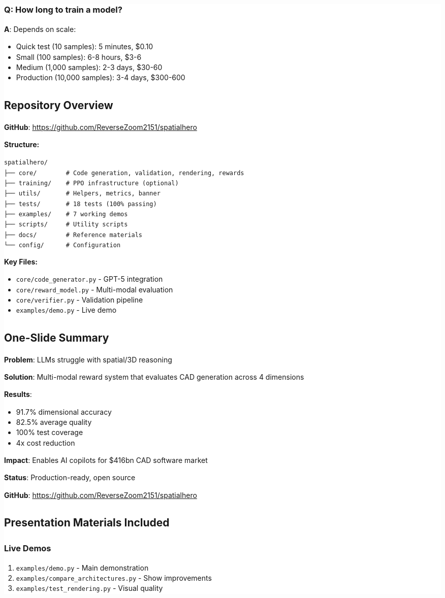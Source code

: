 ### Q: How long to train a model?

**A**: Depends on scale:
- Quick test (10 samples): 5 minutes, $0.10
- Small (100 samples): 6-8 hours, $3-6
- Medium (1,000 samples): 2-3 days, $30-60
- Production (10,000 samples): 3-4 days, $300-600

## Repository Overview

**GitHub**: https://github.com/ReverseZoom2151/spatialhero

**Structure:**
```
spatialhero/
├── core/        # Code generation, validation, rendering, rewards
├── training/    # PPO infrastructure (optional)
├── utils/       # Helpers, metrics, banner
├── tests/       # 18 tests (100% passing)
├── examples/    # 7 working demos
├── scripts/     # Utility scripts
├── docs/        # Reference materials
└── config/      # Configuration
```

**Key Files:**
- `core/code_generator.py` - GPT-5 integration
- `core/reward_model.py` - Multi-modal evaluation
- `core/verifier.py` - Validation pipeline
- `examples/demo.py` - Live demo

## One-Slide Summary

**Problem**: LLMs struggle with spatial/3D reasoning

**Solution**: Multi-modal reward system that evaluates CAD generation across 4 dimensions

**Results**:
- 91.7% dimensional accuracy
- 82.5% average quality
- 100% test coverage
- 4x cost reduction

**Impact**: Enables AI copilots for $416bn CAD software market

**Status**: Production-ready, open source

**GitHub**: https://github.com/ReverseZoom2151/spatialhero

## Presentation Materials Included

### Live Demos
1. `examples/demo.py` - Main demonstration
2. `examples/compare_architectures.py` - Show improvements
3. `examples/test_rendering.py` - Visual quality

